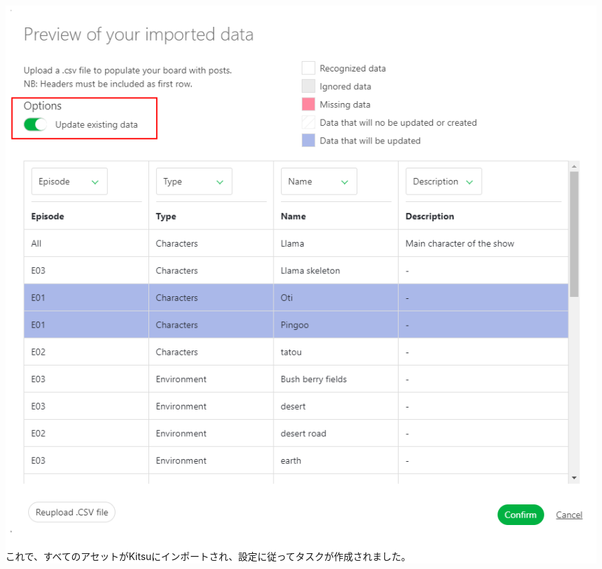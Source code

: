 ![データのインポート コピー＆ペースト](../img/getting-started/import_update_asset.png)

これで、すべてのアセットがKitsuにインポートされ、設定に従ってタスクが作成されました。
